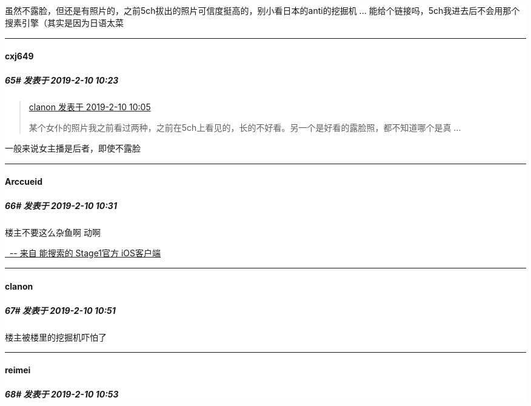 虽然不露脸，但还是有照片的，之前5ch拔出的照片可信度挺高的，别小看日本的anti的挖掘机 ...</blockquote>
能给个链接吗，5ch我进去后不会用那个搜素引擎（其实是因为日语太菜







*****

####  cxj649  
##### 65#       发表于 2019-2-10 10:23



<blockquote><a href="httphttps://bbs.saraba1st.com/2b/forum.php?mod=redirect&amp;goto=findpost&amp;pid=42542931&amp;ptid=1809379" target="_blank">clanon 发表于 2019-2-10 10:05</a>

某个女仆的照片我之前看过两种，之前在5ch上看见的，长的不好看。另一个是好看的露脸照，都不知道哪个是真 ...</blockquote>
一般来说女主播是后者，即使不露脸







*****

####  Arccueid  
##### 66#       发表于 2019-2-10 10:31




楼主不要这么杂鱼啊 动啊

[  -- 来自 能搜索的 Stage1官方 iOS客户端](https://itunes.apple.com/fi/app/saraba1st/id1221237470?mt=8)







*****

####  clanon  
##### 67#       发表于 2019-2-10 10:51




楼主被楼里的挖掘机吓怕了







*****

####  reimei  
##### 68#       发表于 2019-2-10 10:53


